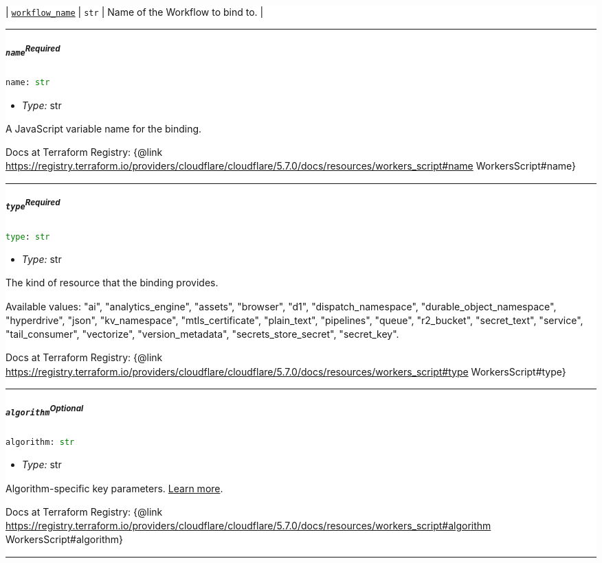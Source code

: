 | <code><a href="#@cdktf/provider-cloudflare.workersScript.WorkersScriptBindings.property.workflowName">workflow_name</a></code> | <code>str</code> | Name of the Workflow to bind to. |

---

##### `name`<sup>Required</sup> <a name="name" id="@cdktf/provider-cloudflare.workersScript.WorkersScriptBindings.property.name"></a>

```python
name: str
```

- *Type:* str

A JavaScript variable name for the binding.

Docs at Terraform Registry: {@link https://registry.terraform.io/providers/cloudflare/cloudflare/5.7.0/docs/resources/workers_script#name WorkersScript#name}

---

##### `type`<sup>Required</sup> <a name="type" id="@cdktf/provider-cloudflare.workersScript.WorkersScriptBindings.property.type"></a>

```python
type: str
```

- *Type:* str

The kind of resource that the binding provides.

Available values: "ai", "analytics_engine", "assets", "browser", "d1", "dispatch_namespace", "durable_object_namespace", "hyperdrive", "json", "kv_namespace", "mtls_certificate", "plain_text", "pipelines", "queue", "r2_bucket", "secret_text", "service", "tail_consumer", "vectorize", "version_metadata", "secrets_store_secret", "secret_key".

Docs at Terraform Registry: {@link https://registry.terraform.io/providers/cloudflare/cloudflare/5.7.0/docs/resources/workers_script#type WorkersScript#type}

---

##### `algorithm`<sup>Optional</sup> <a name="algorithm" id="@cdktf/provider-cloudflare.workersScript.WorkersScriptBindings.property.algorithm"></a>

```python
algorithm: str
```

- *Type:* str

Algorithm-specific key parameters. [Learn more](https://developer.mozilla.org/en-US/docs/Web/API/SubtleCrypto/importKey#algorithm).

Docs at Terraform Registry: {@link https://registry.terraform.io/providers/cloudflare/cloudflare/5.7.0/docs/resources/workers_script#algorithm WorkersScript#algorithm}

---